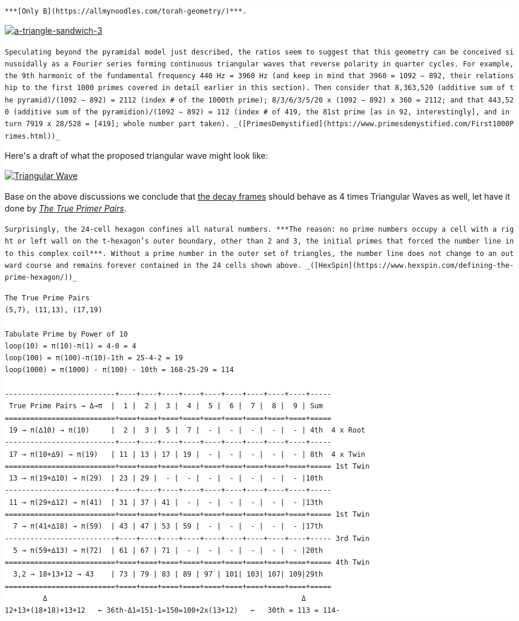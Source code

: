 ```note
***[Only B](https://allmynoodles.com/torah-geometry/)***.
```

[![a-triangle-sandwich-3](https://github.com/eq19/maps/assets/8466209/4dbd4199-685a-4a1a-a0f1-c6d9343349d7)](https://allmynoodles.com/torah-geometry/)

```note
Speculating beyond the pyramidal model just described, the ratios seem to suggest that this geometry can be conceived sinusoidally as a Fourier series forming continuous triangular waves that reverse polarity in quarter cycles. For example, the 9th harmonic of the fundamental frequency 440 Hz = 3960 Hz (and keep in mind that 3960 = 1092 − 892, their relationship to the first 1000 primes covered in detail earlier in this section). Then consider that 8,363,520 (additive sum of the pyramid)/(1092 − 892) = 2112 (index # of the 1000th prime); 8/3/6/3/5/20 x (1092 − 892) x 360 = 2112; and that 443,520 (additive sum of the pyramidion)/(1092 − 892) = 112 (index # of 419, the 81st prime [as in 92, interestingly], and in turn 7919 x 28/528 = [419]; whole number part taken). _([PrimesDemystified](https://www.primesdemystified.com/First1000Primes.html))_
```

Here's a draft of what the proposed triangular wave might look like:

[![Triangular Wave](https://user-images.githubusercontent.com/8466209/225824209-ba2b9fe0-1a29-4208-940e-3351243ab0ba.png)](https://www.primesdemystified.com/First1000Primes.html)

Base on the above discussions we conclude that [the decay frames](https://www.eq19.com/multiplication/19.html#decay-frames) should behave as 4 times Triangular Waves as well, let have it done by _[The True Primer Pairs](https://www.eq19.com/addition/2.html)_.

```note
Surprisingly, the 24-cell hexagon confines all natural numbers. ***The reason: no prime numbers occupy a cell with a right or left wall on the t-hexagon’s outer boundary, other than 2 and 3, the initial primes that forced the number line into this complex coil***. Without a prime number in the outer set of triangles, the number line does not change to an outward course and remains forever contained in the 24 cells shown above. _([HexSpin](https://www.hexspin.com/defining-the-prime-hexagon/))_
```

```txt
The True Prime Pairs
(5,7), (11,13), (17,19)

Tabulate Prime by Power of 10
loop(10) = π(10)-π(1) = 4-0 = 4
loop(100) = π(100)-π(10)-1th = 25-4-2 = 19
loop(1000) = π(1000) - π(100) - 10th = 168-25-29 = 114

--------------------------+----+----+----+----+----+----+----+----+----+-----
 True Prime Pairs → Δ→π  |  1 |  2 |  3 |  4 |  5 |  6 |  7 |  8 |  9 | Sum 
==========================+====+====+====+====+====+====+====+====+====+=====
 19 → π(∆10) → π(10)     |  2 |  3 |  5 |  7 |  - |  - |  - |  - |  - | 4th  4 x Root
--------------------------+----+----+----+----+----+----+----+----+----+-----
 17 → π(10+∆9) → π(19)   | 11 | 13 | 17 | 19 |  - |  - |  - |  - |  - | 8th  4 x Twin
==========================+====+====+====+====+====+====+====+====+====+===== 1st Twin
 13 → π(19+∆10) → π(29)  | 23 | 29 |  - |  - |  - |  - |  - |  - |  - |10th
--------------------------+----+----+----+----+----+----+----+----+----+-----
 11 → π(29+∆12) → π(41)  | 31 | 37 | 41 |  - |  - |  - |  - |  - |  - |13th
==========================+====+====+====+====+====+====+====+====+====+===== 1st Twin
  7 → π(41+∆18) → π(59)  | 43 | 47 | 53 | 59 |  - |  - |  - |  - |  - |17th
--------------------------+----+----+----+----+----+----+----+----+----+----- 3rd Twin
  5 → π(59+∆13) → π(72)  | 61 | 67 | 71 |  - |  - |  - |  - |  - |  - |20th
==========================+====+====+====+====+====+====+====+====+====+===== 4th Twin
  3,2 → 18+13+12 → 43    | 73 | 79 | 83 | 89 | 97 | 101| 103| 107| 109|29th 
==========================+====+====+====+====+====+====+====+====+====+=====
         Δ                                                            Δ
12+13+(18+18)+13+12   ← 36th-Δ1=151-1=150=100+2x(13+12)   ←   30th = 113 = 114-
```
